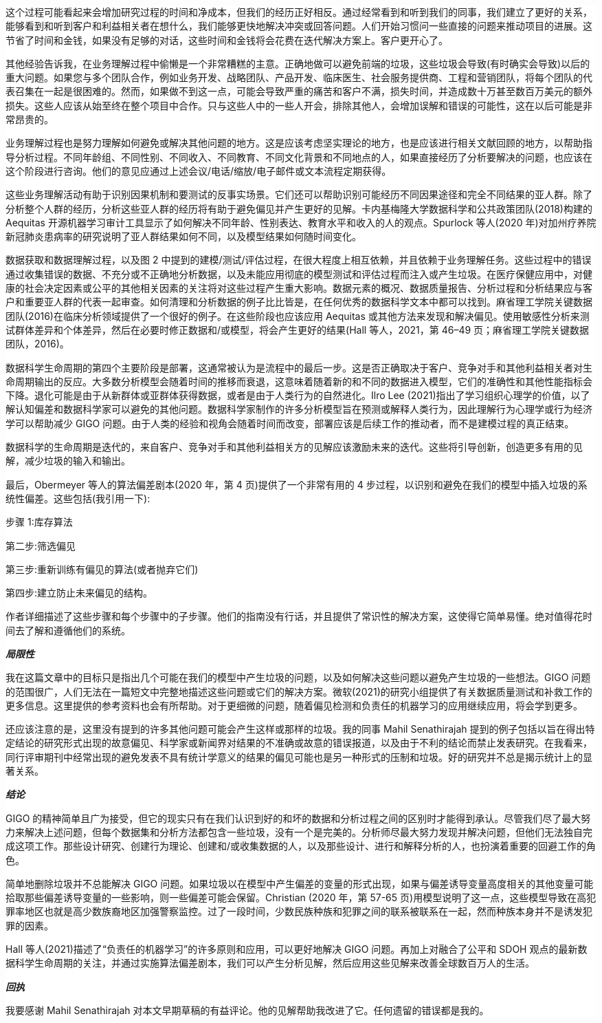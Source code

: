 这个过程可能看起来会增加研究过程的时间和净成本，但我们的经历正好相反。通过经常看到和听到我们的同事，我们建立了更好的关系，能够看到和听到客户和利益相关者在想什么，我们能够更快地解决冲突或回答问题。人们开始习惯问一些直接的问题来推动项目的进展。这节省了时间和金钱，如果没有足够的对话，这些时间和金钱将会花费在迭代解决方案上。客户更开心了。

其他经验告诉我，在业务理解过程中偷懒是一个非常糟糕的主意。正确地做可以避免前端的垃圾，这些垃圾会导致(有时确实会导致)以后的重大问题。如果您与多个团队合作，例如业务开发、战略团队、产品开发、临床医生、社会服务提供商、工程和营销团队，将每个团队的代表召集在一起是很困难的。然而，如果做不到这一点，可能会导致严重的痛苦和客户不满，损失时间，并造成数十万甚至数百万美元的额外损失。这些人应该从始至终在整个项目中合作。只与这些人中的一些人开会，排除其他人，会增加误解和错误的可能性，这在以后可能是非常昂贵的。

业务理解过程也是努力理解如何避免或解决其他问题的地方。这是应该考虑坚实理论的地方，也是应该进行相关文献回顾的地方，以帮助指导分析过程。不同年龄组、不同性别、不同收入、不同教育、不同文化背景和不同地点的人，如果直接经历了分析要解决的问题，也应该在这个阶段进行咨询。他们的意见应通过上述会议/电话/缩放/电子邮件或文本流程定期获得。

这些业务理解活动有助于识别因果机制和要测试的反事实场景。它们还可以帮助识别可能经历不同因果途径和完全不同结果的亚人群。除了分析整个人群的经历，分析这些亚人群的经历将有助于避免偏见并产生更好的见解。卡内基梅隆大学数据科学和公共政策团队(2018)构建的 Aequitas 开源机器学习审计工具显示了如何解决不同年龄、性别表达、教育水平和收入的人的观点。Spurlock 等人(2020 年)对加州疗养院新冠肺炎患病率的研究说明了亚人群结果如何不同，以及模型结果如何随时间变化。

数据获取和数据理解过程，以及图 2 中提到的建模/测试/评估过程，在很大程度上相互依赖，并且依赖于业务理解任务。这些过程中的错误通过收集错误的数据、不充分或不正确地分析数据，以及未能应用彻底的模型测试和评估过程而注入或产生垃圾。在医疗保健应用中，对健康的社会决定因素或公平的其他相关因素的关注将对这些过程产生重大影响。数据元素的概况、数据质量报告、分析过程和分析结果应与客户和重要亚人群的代表一起审查。如何清理和分析数据的例子比比皆是，在任何优秀的数据科学文本中都可以找到。麻省理工学院关键数据团队(2016)在临床分析领域提供了一个很好的例子。在这些阶段也应该应用 Aequitas 或其他方法来发现和解决偏见。使用敏感性分析来测试群体差异和个体差异，然后在必要时修正数据和/或模型，将会产生更好的结果(Hall 等人，2021，第 46–49 页；麻省理工学院关键数据团队，2016)。

数据科学生命周期的第四个主要阶段是部署，这通常被认为是流程中的最后一步。这是否正确取决于客户、竞争对手和其他利益相关者对生命周期输出的反应。大多数分析模型会随着时间的推移而衰退，这意味着随着新的和不同的数据进入模型，它们的准确性和其他性能指标会下降。退化可能是由于从新群体或亚群体获得数据，或者是由于人类行为的自然进化。Ilro Lee (2021)指出了学习组织心理学的价值，以了解认知偏差和数据科学家可以避免的其他问题。数据科学家制作的许多分析模型旨在预测或解释人类行为，因此理解行为心理学或行为经济学可以帮助减少 GIGO 问题。由于人类的经验和视角会随着时间而改变，部署应该是后续工作的推动者，而不是建模过程的真正结束。

数据科学的生命周期是迭代的，来自客户、竞争对手和其他利益相关方的见解应该激励未来的迭代。这些将引导创新，创造更多有用的见解，减少垃圾的输入和输出。

最后，Obermeyer 等人的算法偏差剧本(2020 年，第 4 页)提供了一个非常有用的 4 步过程，以识别和避免在我们的模型中插入垃圾的系统性偏差。这些包括(我引用一下):

步骤 1:库存算法

第二步:筛选偏见

第三步:重新训练有偏见的算法(或者抛弃它们)

第四步:建立防止未来偏见的结构。

作者详细描述了这些步骤和每个步骤中的子步骤。他们的指南没有行话，并且提供了常识性的解决方案，这使得它简单易懂。绝对值得花时间去了解和遵循他们的系统。

***局限性***

我在这篇文章中的目标只是指出几个可能在我们的模型中产生垃圾的问题，以及如何解决这些问题以避免产生垃圾的一些想法。GIGO 问题的范围很广，人们无法在一篇短文中完整地描述这些问题或它们的解决方案。微软(2021)的研究小组提供了有关数据质量测试和补救工作的更多信息。这里提供的参考资料也会有所帮助。对于更细微的问题，随着偏见检测和负责任的机器学习的应用继续应用，将会学到更多。

还应该注意的是，这里没有提到的许多其他问题可能会产生这样或那样的垃圾。我的同事 Mahil Senathirajah 提到的例子包括以旨在得出特定结论的研究形式出现的故意偏见、科学家或新闻界对结果的不准确或故意的错误报道，以及由于不利的结论而禁止发表研究。在我看来，同行评审期刊中经常出现的避免发表不具有统计学意义的结果的偏见可能也是另一种形式的压制和垃圾。好的研究并不总是揭示统计上的显著关系。

***结论***

GIGO 的精神简单且广为接受，但它的现实只有在我们认识到好的和坏的数据和分析过程之间的区别时才能得到承认。尽管我们尽了最大努力来解决上述问题，但每个数据集和分析方法都包含一些垃圾，没有一个是完美的。分析师尽最大努力发现并解决问题，但他们无法独自完成这项工作。那些设计研究、创建行为理论、创建和/或收集数据的人，以及那些设计、进行和解释分析的人，也扮演着重要的回避工作的角色。

简单地删除垃圾并不总能解决 GIGO 问题。如果垃圾以在模型中产生偏差的变量的形式出现，如果与偏差诱导变量高度相关的其他变量可能拾取那些偏差诱导变量的一些影响，则一些偏差可能会保留。Christian (2020 年，第 57-65 页)用模型说明了这一点，这些模型导致在高犯罪率地区也就是高少数族裔地区加强警察监控。过了一段时间，少数民族种族和犯罪之间的联系被联系在一起，然而种族本身并不是诱发犯罪的因素。

Hall 等人(2021)描述了“负责任的机器学习”的许多原则和应用，可以更好地解决 GIGO 问题。再加上对融合了公平和 SDOH 观点的最新数据科学生命周期的关注，并通过实施算法偏差剧本，我们可以产生分析见解，然后应用这些见解来改善全球数百万人的生活。

***回执***

我要感谢 Mahil Senathirajah 对本文早期草稿的有益评论。他的见解帮助我改进了它。任何遗留的错误都是我的。

